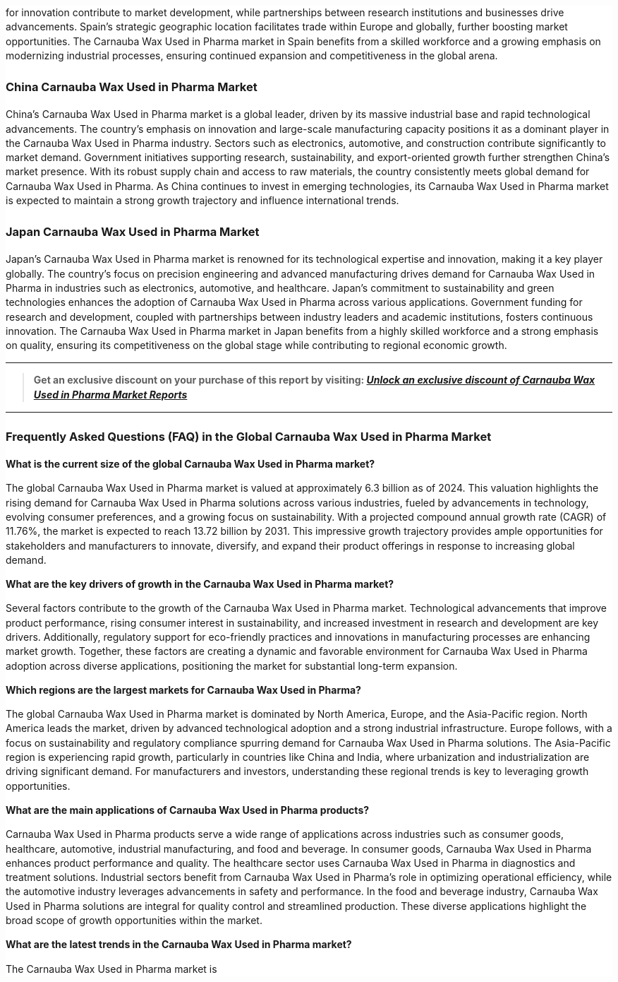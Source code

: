for innovation contribute to market development, while partnerships between research institutions and businesses drive advancements. Spain&rsquo;s strategic geographic location facilitates trade within Europe and globally, further boosting market opportunities. The Carnauba Wax Used in Pharma market in Spain benefits from a skilled workforce and a growing emphasis on modernizing industrial processes, ensuring continued expansion and competitiveness in the global arena.</p><h3>China Carnauba Wax Used in Pharma Market</h3><p>China&rsquo;s Carnauba Wax Used in Pharma market is a global leader, driven by its massive industrial base and rapid technological advancements. The country&rsquo;s emphasis on innovation and large-scale manufacturing capacity positions it as a dominant player in the Carnauba Wax Used in Pharma industry. Sectors such as electronics, automotive, and construction contribute significantly to market demand. Government initiatives supporting research, sustainability, and export-oriented growth further strengthen China&rsquo;s market presence. With its robust supply chain and access to raw materials, the country consistently meets global demand for Carnauba Wax Used in Pharma. As China continues to invest in emerging technologies, its Carnauba Wax Used in Pharma market is expected to maintain a strong growth trajectory and influence international trends.</p><h3>Japan Carnauba Wax Used in Pharma Market</h3><p>Japan&rsquo;s Carnauba Wax Used in Pharma market is renowned for its technological expertise and innovation, making it a key player globally. The country&rsquo;s focus on precision engineering and advanced manufacturing drives demand for Carnauba Wax Used in Pharma in industries such as electronics, automotive, and healthcare. Japan&rsquo;s commitment to sustainability and green technologies enhances the adoption of Carnauba Wax Used in Pharma across various applications. Government funding for research and development, coupled with partnerships between industry leaders and academic institutions, fosters continuous innovation. The Carnauba Wax Used in Pharma market in Japan benefits from a highly skilled workforce and a strong emphasis on quality, ensuring its competitiveness on the global stage while contributing to regional economic growth.</p><hr /><blockquote><p><strong>Get an exclusive discount on your purchase of this report by visiting: <em><a href="://marketresearchpulse.com/ask-for-discount/116042?utm_source=Github&amp;utm_medium=0111">Unlock an exclusive discount of Carnauba Wax Used in Pharma Market Reports</a></em>&nbsp;</strong></p></blockquote><hr /><h3>Frequently Asked Questions (FAQ) in the Global Carnauba Wax Used in Pharma Market</h3><p><strong>What is the current size of the global Carnauba Wax Used in Pharma market?</strong></p><p>The global Carnauba Wax Used in Pharma market is valued at approximately 6.3 billion as of 2024. This valuation highlights the rising demand for Carnauba Wax Used in Pharma solutions across various industries, fueled by advancements in technology, evolving consumer preferences, and a growing focus on sustainability. With a projected compound annual growth rate (CAGR) of 11.76%, the market is expected to reach 13.72 billion by 2031. This impressive growth trajectory provides ample opportunities for stakeholders and manufacturers to innovate, diversify, and expand their product offerings in response to increasing global demand.</p><p><strong>What are the key drivers of growth in the Carnauba Wax Used in Pharma market?</strong></p><p>Several factors contribute to the growth of the Carnauba Wax Used in Pharma market. Technological advancements that improve product performance, rising consumer interest in sustainability, and increased investment in research and development are key drivers. Additionally, regulatory support for eco-friendly practices and innovations in manufacturing processes are enhancing market growth. Together, these factors are creating a dynamic and favorable environment for Carnauba Wax Used in Pharma adoption across diverse applications, positioning the market for substantial long-term expansion.</p><p><strong>Which regions are the largest markets for Carnauba Wax Used in Pharma?</strong></p><p>The global Carnauba Wax Used in Pharma market is dominated by North America, Europe, and the Asia-Pacific region. North America leads the market, driven by advanced technological adoption and a strong industrial infrastructure. Europe follows, with a focus on sustainability and regulatory compliance spurring demand for Carnauba Wax Used in Pharma solutions. The Asia-Pacific region is experiencing rapid growth, particularly in countries like China and India, where urbanization and industrialization are driving significant demand. For manufacturers and investors, understanding these regional trends is key to leveraging growth opportunities.</p><p><strong>What are the main applications of Carnauba Wax Used in Pharma products?</strong></p><p>Carnauba Wax Used in Pharma products serve a wide range of applications across industries such as consumer goods, healthcare, automotive, industrial manufacturing, and food and beverage. In consumer goods, Carnauba Wax Used in Pharma enhances product performance and quality. The healthcare sector uses Carnauba Wax Used in Pharma in diagnostics and treatment solutions. Industrial sectors benefit from Carnauba Wax Used in Pharma&rsquo;s role in optimizing operational efficiency, while the automotive industry leverages advancements in safety and performance. In the food and beverage industry, Carnauba Wax Used in Pharma solutions are integral for quality control and streamlined production. These diverse applications highlight the broad scope of growth opportunities within the market.</p><p><strong>What are the latest trends in the Carnauba Wax Used in Pharma market?</strong></p><p>The Carnauba Wax Used in Pharma market is